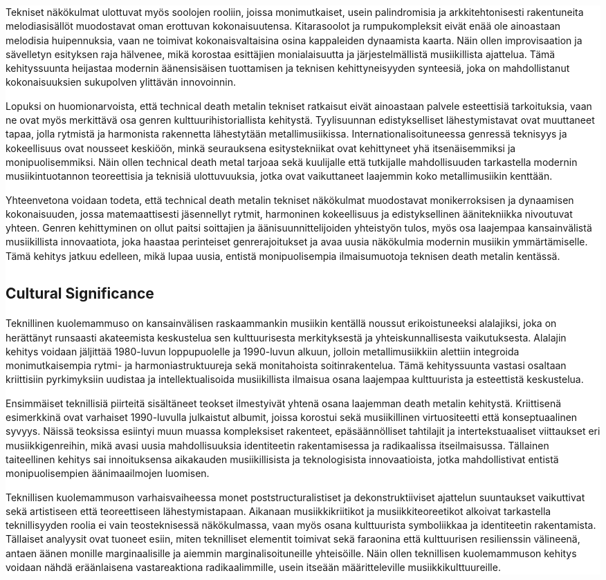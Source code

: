 Tekniset näkökulmat ulottuvat myös soolojen rooliin, joissa monimutkaiset, usein palindromisia ja
arkkitehtonisesti rakentuneita melodiasisällöt muodostavat oman erottuvan kokonaisuutensa.
Kitarasoolot ja rumpukompleksit eivät enää ole ainoastaan melodisia huipennuksia, vaan ne toimivat
kokonaisvaltaisina osina kappaleiden dynaamista kaarta. Näin ollen improvisaation ja sävelletyn
esityksen raja hälvenee, mikä korostaa esittäjien monialaisuutta ja järjestelmällistä musiikillista
ajattelua. Tämä kehityssuunta heijastaa modernin äänensisäisen tuottamisen ja teknisen
kehittyneisyyden synteesiä, joka on mahdollistanut kokonaisuuksien sukupolven ylittävän innovoinnin.

Lopuksi on huomionarvoista, että technical death metalin tekniset ratkaisut eivät ainoastaan palvele
esteettisiä tarkoituksia, vaan ne ovat myös merkittävä osa genren kulttuurihistoriallista kehitystä.
Tyylisuunnan edistykselliset lähestymistavat ovat muuttaneet tapaa, jolla rytmistä ja harmonista
rakennetta lähestytään metallimusiikissa. Internationalisoituneessa genressä teknisyys ja
kokeellisuus ovat nousseet keskiöön, minkä seurauksena esitystekniikat ovat kehittyneet yhä
itsenäisemmiksi ja monipuolisemmiksi. Näin ollen technical death metal tarjoaa sekä kuulijalle että
tutkijalle mahdollisuuden tarkastella modernin musiikintuotannon teoreettisia ja teknisiä
ulottuvuuksia, jotka ovat vaikuttaneet laajemmin koko metallimusiikin kenttään.

Yhteenvetona voidaan todeta, että technical death metalin tekniset näkökulmat muodostavat
monikerroksisen ja dynaamisen kokonaisuuden, jossa matemaattisesti jäsennellyt rytmit, harmoninen
kokeellisuus ja edistyksellinen äänitekniikka nivoutuvat yhteen. Genren kehittyminen on ollut paitsi
soittajien ja äänisuunnittelijoiden yhteistyön tulos, myös osa laajempaa kansainvälistä
musiikillista innovaatiota, joka haastaa perinteiset genrerajoitukset ja avaa uusia näkökulmia
modernin musiikin ymmärtämiselle. Tämä kehitys jatkuu edelleen, mikä lupaa uusia, entistä
monipuolisempia ilmaisumuotoja teknisen death metalin kentässä.

## Cultural Significance

Teknillinen kuolemammuso on kansainvälisen raskaammankin musiikin kentällä noussut erikoistuneeksi
alalajiksi, joka on herättänyt runsaasti akateemista keskustelua sen kulttuurisesta merkityksestä ja
yhteiskunnallisesta vaikutuksesta. Alalajin kehitys voidaan jäljittää 1980-luvun loppupuolelle ja
1990-luvun alkuun, jolloin metallimusiikkiin alettiin integroida monimutkaisempia rytmi- ja
harmoniastruktuureja sekä monitahoista soitinrakentelua. Tämä kehityssuunta vastasi osaltaan
kriittisiin pyrkimyksiin uudistaa ja intellektualisoida musiikillista ilmaisua osana laajempaa
kulttuurista ja esteettistä keskustelua.

Ensimmäiset teknillisiä piirteitä sisältäneet teokset ilmestyivät yhtenä osana laajemman death
metalin kehitystä. Kriittisenä esimerkkinä ovat varhaiset 1990-luvulla julkaistut albumit, joissa
korostui sekä musiikillinen virtuositeetti että konseptuaalinen syvyys. Näissä teoksissa esiintyi
muun muassa kompleksiset rakenteet, epäsäännölliset tahtilajit ja intertekstuaaliset viittaukset eri
musiikkigenreihin, mikä avasi uusia mahdollisuuksia identiteetin rakentamisessa ja radikaalissa
itseilmaisussa. Tällainen taiteellinen kehitys sai innoituksensa aikakauden musiikillisista ja
teknologisista innovaatioista, jotka mahdollistivat entistä monipuolisempien äänimaailmojen
luomisen.

Teknillisen kuolemammuson varhaisvaiheessa monet poststructuralistiset ja dekonstruktiiviset
ajattelun suuntaukset vaikuttivat sekä artistiseen että teoreettiseen lähestymistapaan. Aikanaan
musiikkikriitikot ja musiikkiteoreetikot alkoivat tarkastella teknillisyyden roolia ei vain
teosteknisessä näkökulmassa, vaan myös osana kulttuurista symboliikkaa ja identiteetin rakentamista.
Tällaiset analyysit ovat tuoneet esiin, miten teknilliset elementit toimivat sekä faraonina että
kulttuurisen resilienssin välineenä, antaen äänen monille marginaalisille ja aiemmin
marginalisoituneille yhteisöille. Näin ollen teknillisen kuolemammuson kehitys voidaan nähdä
eräänlaisena vastareaktiona radikaalimmille, usein itseään määritteleville musiikkikulttuureille.

